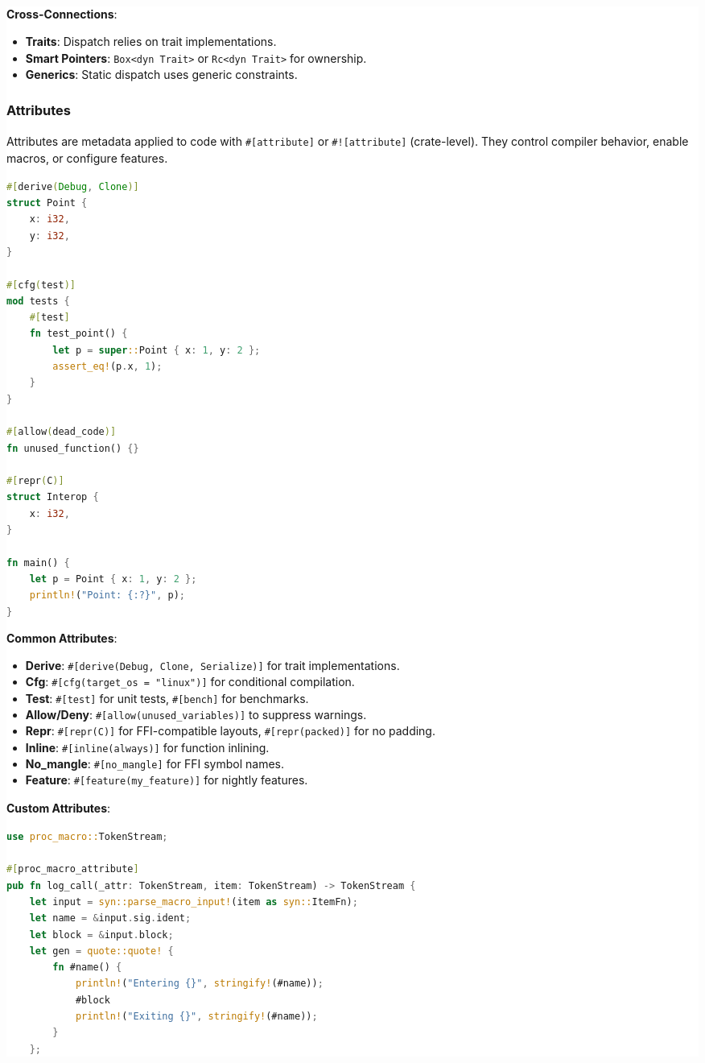 **Cross-Connections**:
- **Traits**: Dispatch relies on trait implementations.
- **Smart Pointers**: `Box<dyn Trait>` or `Rc<dyn Trait>` for ownership.
- **Generics**: Static dispatch uses generic constraints.

### Attributes
Attributes are metadata applied to code with `#[attribute]` or `#![attribute]` (crate-level). They control compiler behavior, enable macros, or configure features.

```rust
#[derive(Debug, Clone)]
struct Point {
    x: i32,
    y: i32,
}

#[cfg(test)]
mod tests {
    #[test]
    fn test_point() {
        let p = super::Point { x: 1, y: 2 };
        assert_eq!(p.x, 1);
    }
}

#[allow(dead_code)]
fn unused_function() {}

#[repr(C)]
struct Interop {
    x: i32,
}

fn main() {
    let p = Point { x: 1, y: 2 };
    println!("Point: {:?}", p);
}
```

**Common Attributes**:
- **Derive**: `#[derive(Debug, Clone, Serialize)]` for trait implementations.
- **Cfg**: `#[cfg(target_os = "linux")]` for conditional compilation.
- **Test**: `#[test]` for unit tests, `#[bench]` for benchmarks.
- **Allow/Deny**: `#[allow(unused_variables)]` to suppress warnings.
- **Repr**: `#[repr(C)]` for FFI-compatible layouts, `#[repr(packed)]` for no padding.
- **Inline**: `#[inline(always)]` for function inlining.
- **No_mangle**: `#[no_mangle]` for FFI symbol names.
- **Feature**: `#[feature(my_feature)]` for nightly features.

**Custom Attributes**:

```rust
use proc_macro::TokenStream;

#[proc_macro_attribute]
pub fn log_call(_attr: TokenStream, item: TokenStream) -> TokenStream {
    let input = syn::parse_macro_input!(item as syn::ItemFn);
    let name = &input.sig.ident;
    let block = &input.block;
    let gen = quote::quote! {
        fn #name() {
            println!("Entering {}", stringify!(#name));
            #block
            println!("Exiting {}", stringify!(#name));
        }
    };
```